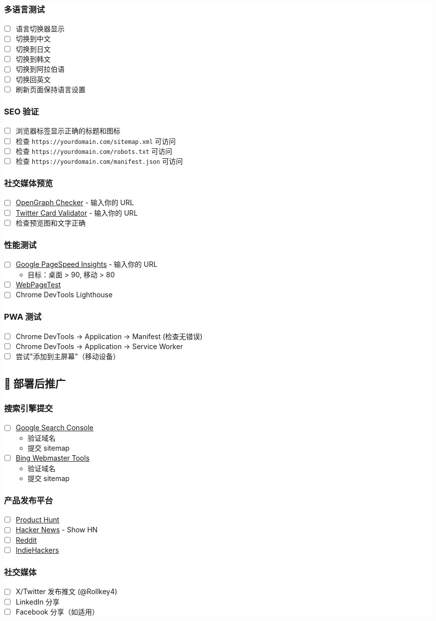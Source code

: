 ### 多语言测试
- [ ] 语言切换器显示
- [ ] 切换到中文
- [ ] 切换到日文
- [ ] 切换到韩文
- [ ] 切换到阿拉伯语
- [ ] 切换回英文
- [ ] 刷新页面保持语言设置

### SEO 验证
- [ ] 浏览器标签显示正确的标题和图标
- [ ] 检查 `https://yourdomain.com/sitemap.xml` 可访问
- [ ] 检查 `https://yourdomain.com/robots.txt` 可访问
- [ ] 检查 `https://yourdomain.com/manifest.json` 可访问

### 社交媒体预览
- [ ] [OpenGraph Checker](https://www.opengraph.xyz/) - 输入你的 URL
- [ ] [Twitter Card Validator](https://cards-dev.twitter.com/validator) - 输入你的 URL
- [ ] 检查预览图和文字正确

### 性能测试
- [ ] [Google PageSpeed Insights](https://pagespeed.web.dev/) - 输入你的 URL
  - 目标：桌面 > 90, 移动 > 80
- [ ] [WebPageTest](https://www.webpagetest.org/)
- [ ] Chrome DevTools Lighthouse

### PWA 测试
- [ ] Chrome DevTools → Application → Manifest (检查无错误)
- [ ] Chrome DevTools → Application → Service Worker
- [ ] 尝试"添加到主屏幕"（移动设备）

## 📢 部署后推广

### 搜索引擎提交
- [ ] [Google Search Console](https://search.google.com/search-console)
  - 验证域名
  - 提交 sitemap
- [ ] [Bing Webmaster Tools](https://www.bing.com/webmasters)
  - 验证域名
  - 提交 sitemap

### 产品发布平台
- [ ] [Product Hunt](https://www.producthunt.com/posts/new)
- [ ] [Hacker News](https://news.ycombinator.com/submit) - Show HN
- [ ] [Reddit](https://www.reddit.com/r/SideProject/)
- [ ] [IndieHackers](https://www.indiehackers.com/products/new)

### 社交媒体
- [ ] X/Twitter 发布推文 (@Rollkey4)
- [ ] LinkedIn 分享
- [ ] Facebook 分享（如适用）
